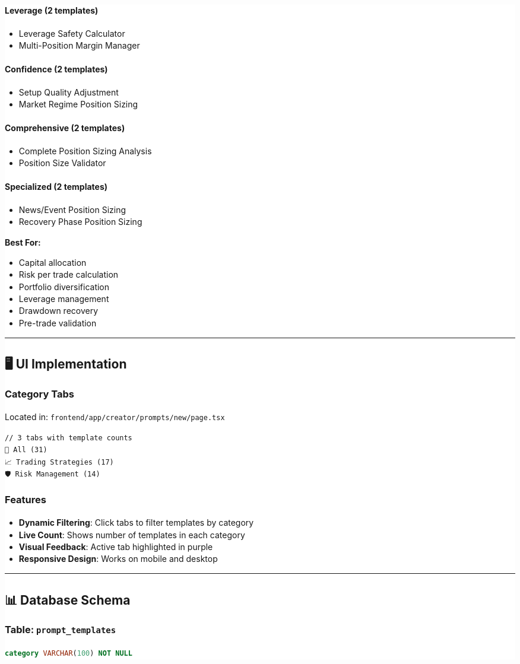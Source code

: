 #### **Leverage** (2 templates)
- Leverage Safety Calculator
- Multi-Position Margin Manager

#### **Confidence** (2 templates)
- Setup Quality Adjustment
- Market Regime Position Sizing

#### **Comprehensive** (2 templates)
- Complete Position Sizing Analysis
- Position Size Validator

#### **Specialized** (2 templates)
- News/Event Position Sizing
- Recovery Phase Position Sizing

**Best For:**
- Capital allocation
- Risk per trade calculation
- Portfolio diversification
- Leverage management
- Drawdown recovery
- Pre-trade validation

---

## 🖥️ UI Implementation

### Category Tabs
Located in: `frontend/app/creator/prompts/new/page.tsx`

```tsx
// 3 tabs with template counts
🌟 All (31)
📈 Trading Strategies (17)
🛡️ Risk Management (14)
```

### Features
- **Dynamic Filtering**: Click tabs to filter templates by category
- **Live Count**: Shows number of templates in each category
- **Visual Feedback**: Active tab highlighted in purple
- **Responsive Design**: Works on mobile and desktop

---

## 📊 Database Schema

### Table: `prompt_templates`
```sql
category VARCHAR(100) NOT NULL
```
